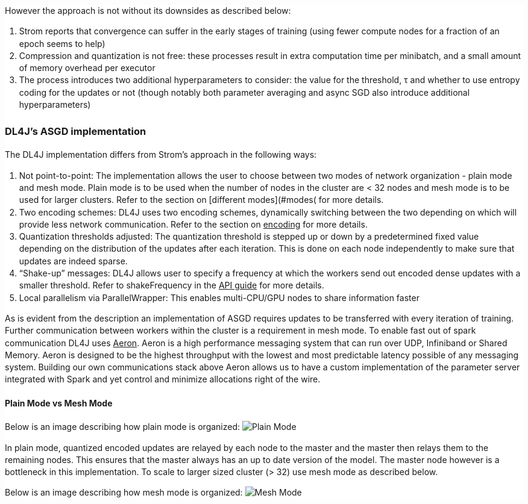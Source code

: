 However the approach is not without its downsides as described below:
1. Strom reports that convergence can suffer in the early stages of training (using fewer compute nodes for a fraction of an epoch seems to help)
2. Compression and quantization is not free: these processes result in extra computation time per minibatch, and a small amount of memory overhead per executor
3. The process introduces two additional hyperparameters to consider: the value for the threshold, τ and whether to use entropy coding for the updates or not (though notably both parameter averaging and async SGD also introduce additional hyperparameters)


### DL4J’s ASGD implementation

The DL4J implementation differs from Strom’s approach in the following ways:

1. Not point-to-point: 
The implementation allows the user to choose between two modes of network organization - plain mode and mesh mode. Plain mode is to be used when the number of nodes in the cluster are < 32 nodes and mesh mode is to be used for larger clusters. Refer to the section on [different modes](#modes( for more details.
2. Two encoding schemes:
	DL4J uses two encoding schemes, dynamically switching between the two depending on which will provide less network communication. Refer to the section on [encoding](#encoding) for more details.
3. Quantization thresholds adjusted:
	The quantization threshold is stepped up or down by a predetermined fixed value depending on the distribution of the updates after each iteration. This is done on each node independently to make sure that updates are indeed sparse.
4. “Shake-up” messages:
	DL4J allows user to specify a frequency at which the workers send out encoded dense updates with a smaller threshold. Refer to shakeFrequency in the [API guide](deeplearning4j-scaleout-apiref) for more details.
5. Local parallelism via ParallelWrapper: 
This enables multi-CPU/GPU nodes to share information faster


As is evident from the description an implementation of ASGD requires updates to be transferred with every iteration of training. Further communication between workers within the cluster is a requirement in mesh mode. To enable fast out of spark communication DL4J uses [Aeron](https://github.com/real-logic/aeron/wiki). Aeron is a high performance messaging system that can run over UDP, Infiniband or Shared Memory. Aeron is designed to be the highest throughput with the lowest and most predictable latency possible of any messaging system. Building our own communications stack above Aeron allows us to have a custom implementation of the parameter server integrated with Spark and yet control and minimize allocations right of the wire.

#### <a name="modes">Plain Mode vs Mesh Mode

Below is an image describing how plain mode is organized:
![Plain Mode](/images/guide/plainmode.png)

In plain mode, quantized encoded updates are relayed by each node to the master and the master then relays them to the remaining nodes. This ensures that the master always has an up to date version of the model. The master node however is a bottleneck in this implementation. To scale to larger sized cluster (>  32) use mesh mode as described below.

Below is an image describing how mesh mode is organized:
![Mesh Mode](/images/guide/meshmode.png)
